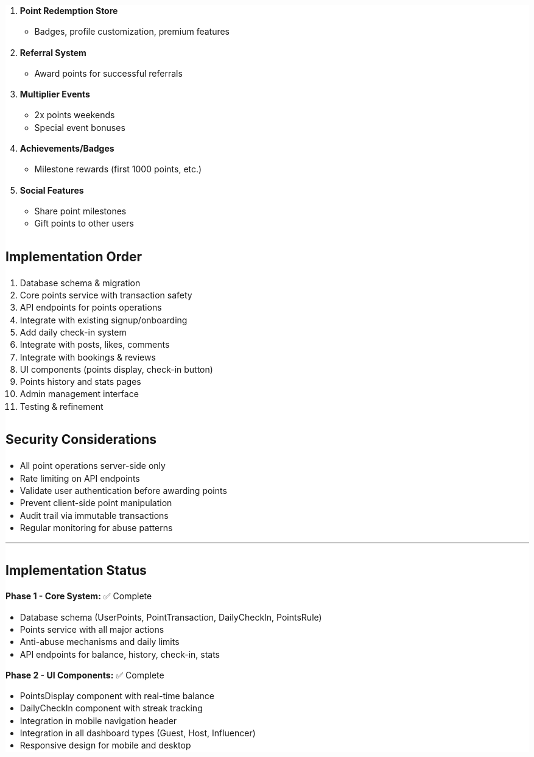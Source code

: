 1. **Point Redemption Store**
   - Badges, profile customization, premium features

2. **Referral System**
   - Award points for successful referrals

3. **Multiplier Events**
   - 2x points weekends
   - Special event bonuses

4. **Achievements/Badges**
   - Milestone rewards (first 1000 points, etc.)

5. **Social Features**
   - Share point milestones
   - Gift points to other users

## Implementation Order

1. Database schema & migration
2. Core points service with transaction safety
3. API endpoints for points operations
4. Integrate with existing signup/onboarding
5. Add daily check-in system
6. Integrate with posts, likes, comments
7. Integrate with bookings & reviews
8. UI components (points display, check-in button)
9. Points history and stats pages
10. Admin management interface
11. Testing & refinement

## Security Considerations

- All point operations server-side only
- Rate limiting on API endpoints
- Validate user authentication before awarding points
- Prevent client-side point manipulation
- Audit trail via immutable transactions
- Regular monitoring for abuse patterns

---

## Implementation Status

**Phase 1 - Core System:** ✅ Complete
- Database schema (UserPoints, PointTransaction, DailyCheckIn, PointsRule)
- Points service with all major actions
- Anti-abuse mechanisms and daily limits
- API endpoints for balance, history, check-in, stats

**Phase 2 - UI Components:** ✅ Complete
- PointsDisplay component with real-time balance
- DailyCheckIn component with streak tracking
- Integration in mobile navigation header
- Integration in all dashboard types (Guest, Host, Influencer)
- Responsive design for mobile and desktop
